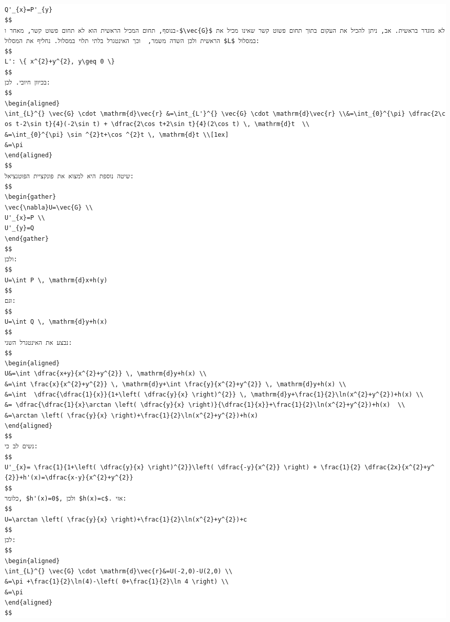 	Q'_{x}=P'_{y}
	$$
	בנוסף, תחום המכיל הראשית הוא לא תחום פשוט קשר, מאחר ו-$\vec{G}$ לא מוגדר בראשית. אב, ניתן להכיל את העקום בתוך תחום פשוט קשר שאינו מכיל את הראשית ולכן השדה משמר,  וכך האינטגרל בלתי תלוי במסלול. נחליף את המסלול $L$ במסלול:
	$$
	L': \{ x^{2}+y^{2}, y\geq 0 \}
	$$
	בכיוון חיובי. לכן:
	$$
	\begin{aligned}
	\int_{L}^{} \vec{G} \cdot \mathrm{d}\vec{r} &=\int_{L'}^{} \vec{G} \cdot \mathrm{d}\vec{r} \\&=\int_{0}^{\pi} \dfrac{2\cos t-2\sin t}{4}(-2\sin t) + \dfrac{2\cos t+2\sin t}{4}(2\cos t) \, \mathrm{d}t  \\
	&=\int_{0}^{\pi} \sin ^{2}t+\cos ^{2}t \, \mathrm{d}t \\[1ex]
	&=\pi
	\end{aligned}
	$$
	שיטה נוספת היא למצוא את פונקציית הפוטנציאל:
	$$
	\begin{gather}
	\vec{\nabla}U=\vec{G} \\
	U'_{x}=P \\
	U'_{y}=Q
	\end{gather}
	$$
	ולכן:
	$$
	U=\int P \, \mathrm{d}x+h(y) 
	$$
	וגם:
	$$
	U=\int Q \, \mathrm{d}y+h(x) 
	$$
	נבצע את האינטגרל השני:
	$$
	\begin{aligned}
	U&=\int \dfrac{x+y}{x^{2}+y^{2}} \, \mathrm{d}y+h(x) \\
	&=\int \frac{x}{x^{2}+y^{2}} \, \mathrm{d}y+\int \frac{y}{x^{2}+y^{2}} \, \mathrm{d}y+h(x) \\
	&=\int  \dfrac{\dfrac{1}{x}}{1+\left( \dfrac{y}{x} \right)^{2}} \, \mathrm{d}y+\frac{1}{2}\ln(x^{2}+y^{2})+h(x) \\
	&= \dfrac{\dfrac{1}{x}\arctan \left( \dfrac{y}{x} \right)}{\dfrac{1}{x}}+\frac{1}{2}\ln(x^{2}+y^{2})+h(x)  \\
	&=\arctan \left( \frac{y}{x} \right)+\frac{1}{2}\ln(x^{2}+y^{2})+h(x)  
	\end{aligned} 
	$$
	נשים לב כי:
	$$
	U'_{x}= \frac{1}{1+\left( \dfrac{y}{x} \right)^{2}}\left( \dfrac{-y}{x^{2}} \right) + \frac{1}{2} \dfrac{2x}{x^{2}+y^{2}}+h'(x)=\dfrac{x-y}{x^{2}+y^{2}}
	$$
	כלומר, $h'(x)=0$, ולכן $h(x)=c$. אזי:
	$$
	U=\arctan \left( \frac{y}{x} \right)+\frac{1}{2}\ln(x^{2}+y^{2})+c
	$$
	לכן:
	$$
	\begin{aligned}
	\int_{L}^{} \vec{G} \cdot \mathrm{d}\vec{r}&=U(-2,0)-U(2,0) \\
	&=\pi +\frac{1}{2}\ln(4)-\left( 0+\frac{1}{2}\ln 4 \right) \\
	&=\pi
	\end{aligned} 
	$$
